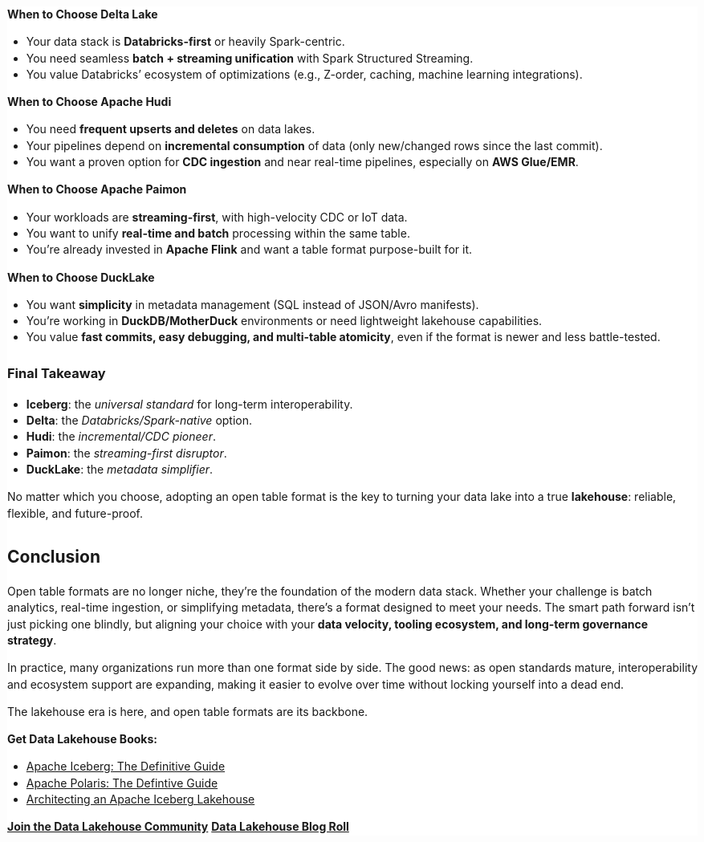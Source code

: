 **When to Choose Delta Lake**  
- Your data stack is **Databricks-first** or heavily Spark-centric.  
- You need seamless **batch + streaming unification** with Spark Structured Streaming.  
- You value Databricks’ ecosystem of optimizations (e.g., Z-order, caching, machine learning integrations).  

**When to Choose Apache Hudi**  
- You need **frequent upserts and deletes** on data lakes.  
- Your pipelines depend on **incremental consumption** of data (only new/changed rows since the last commit).  
- You want a proven option for **CDC ingestion** and near real-time pipelines, especially on **AWS Glue/EMR**.  

**When to Choose Apache Paimon**  
- Your workloads are **streaming-first**, with high-velocity CDC or IoT data.  
- You want to unify **real-time and batch** processing within the same table.  
- You’re already invested in **Apache Flink** and want a table format purpose-built for it.  

**When to Choose DuckLake**  
- You want **simplicity** in metadata management (SQL instead of JSON/Avro manifests).  
- You’re working in **DuckDB/MotherDuck** environments or need lightweight lakehouse capabilities.  
- You value **fast commits, easy debugging, and multi-table atomicity**, even if the format is newer and less battle-tested.  

### Final Takeaway
- **Iceberg**: the *universal standard* for long-term interoperability.  
- **Delta**: the *Databricks/Spark-native* option.  
- **Hudi**: the *incremental/CDC pioneer*.  
- **Paimon**: the *streaming-first disruptor*.  
- **DuckLake**: the *metadata simplifier*.  

No matter which you choose, adopting an open table format is the key to turning your data lake into a true **lakehouse**: reliable, flexible, and future-proof.  

## Conclusion
Open table formats are no longer niche, they’re the foundation of the modern data stack. Whether your challenge is batch analytics, real-time ingestion, or simplifying metadata, there’s a format designed to meet your needs. The smart path forward isn’t just picking one blindly, but aligning your choice with your **data velocity, tooling ecosystem, and long-term governance strategy**.

In practice, many organizations run more than one format side by side. The good news: as open standards mature, interoperability and ecosystem support are expanding, making it easier to evolve over time without locking yourself into a dead end.

The lakehouse era is here, and open table formats are its backbone.

**Get Data Lakehouse Books:**
- [Apache Iceberg: The Definitive Guide](https://drmevn.fyi/tableformatblog)
- [Apache Polaris: The Defintive Guide](https://drmevn.fyi/tableformatblog-62P6t)
- [Architecting an Apache Iceberg Lakehouse](https://www.manning.com/books/architecting-an-apache-iceberg-lakehouse)

**[Join the Data Lakehouse Community](https://www.datalakehousehub.com)**
**[Data Lakehouse Blog Roll](https://lakehouseblogs.com)**